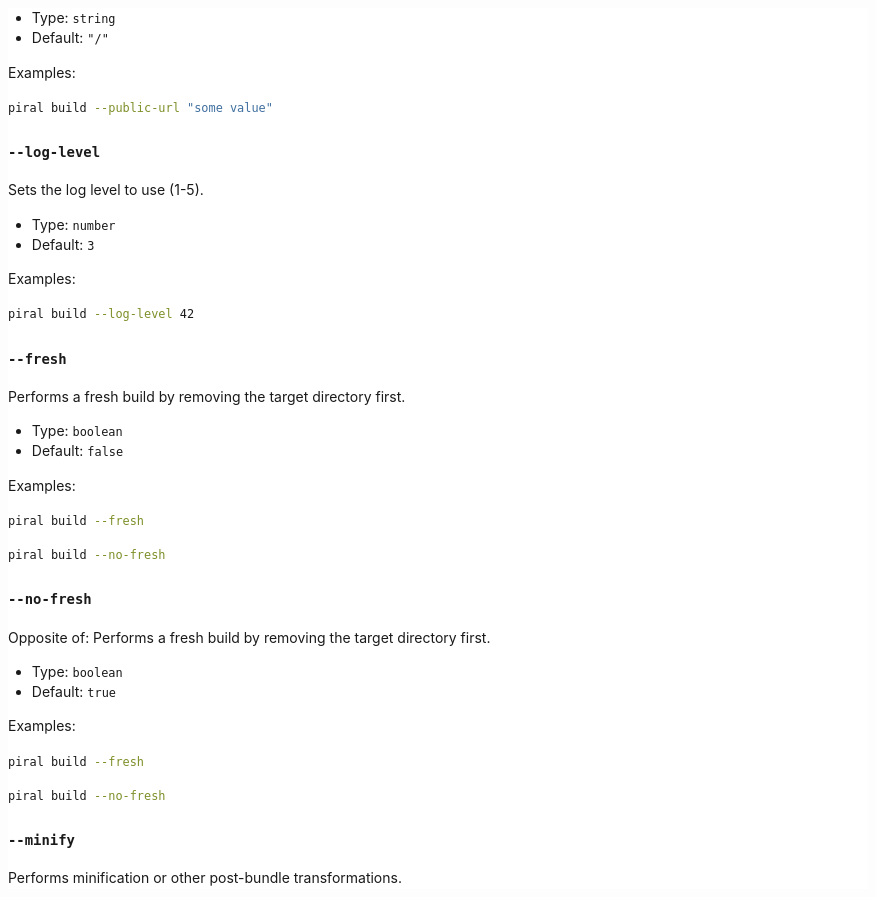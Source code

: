 - Type: `string`
- Default: `"/"`

Examples:

```sh
piral build --public-url "some value"
```

### `--log-level`

Sets the log level to use (1-5).

- Type: `number`
- Default: `3`

Examples:

```sh
piral build --log-level 42
```

### `--fresh`

Performs a fresh build by removing the target directory first.

- Type: `boolean`
- Default: `false`

Examples:

```sh
piral build --fresh
```

```sh
piral build --no-fresh
```

### `--no-fresh`

Opposite of:
Performs a fresh build by removing the target directory first.

- Type: `boolean`
- Default: `true`

Examples:

```sh
piral build --fresh
```

```sh
piral build --no-fresh
```

### `--minify`

Performs minification or other post-bundle transformations.
